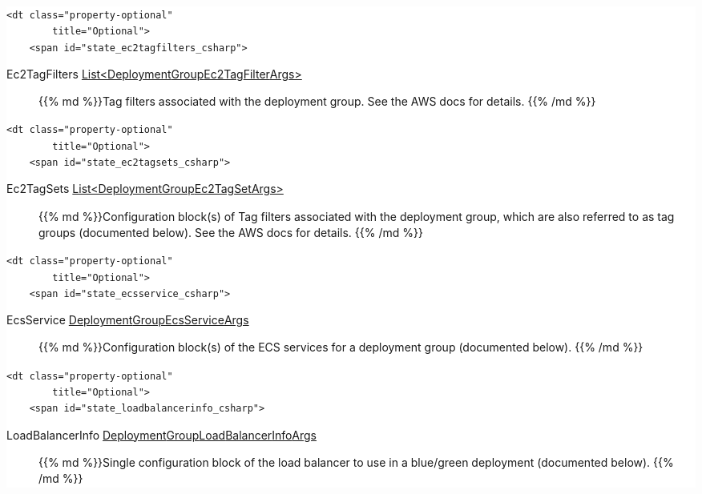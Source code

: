     <dt class="property-optional"
            title="Optional">
        <span id="state_ec2tagfilters_csharp">
<a href="#state_ec2tagfilters_csharp" style="color: inherit; text-decoration: inherit;">Ec2Tag<wbr>Filters</a>
</span> 
        <span class="property-indicator"></span>
        <span class="property-type"><a href="#deploymentgroupec2tagfilter">List&lt;Deployment<wbr>Group<wbr>Ec2Tag<wbr>Filter<wbr>Args&gt;</a></span>
    </dt>
    <dd>{{% md %}}Tag filters associated with the deployment group. See the AWS docs for details.
{{% /md %}}</dd>

    <dt class="property-optional"
            title="Optional">
        <span id="state_ec2tagsets_csharp">
<a href="#state_ec2tagsets_csharp" style="color: inherit; text-decoration: inherit;">Ec2Tag<wbr>Sets</a>
</span> 
        <span class="property-indicator"></span>
        <span class="property-type"><a href="#deploymentgroupec2tagset">List&lt;Deployment<wbr>Group<wbr>Ec2Tag<wbr>Set<wbr>Args&gt;</a></span>
    </dt>
    <dd>{{% md %}}Configuration block(s) of Tag filters associated with the deployment group, which are also referred to as tag groups (documented below). See the AWS docs for details.
{{% /md %}}</dd>

    <dt class="property-optional"
            title="Optional">
        <span id="state_ecsservice_csharp">
<a href="#state_ecsservice_csharp" style="color: inherit; text-decoration: inherit;">Ecs<wbr>Service</a>
</span> 
        <span class="property-indicator"></span>
        <span class="property-type"><a href="#deploymentgroupecsservice">Deployment<wbr>Group<wbr>Ecs<wbr>Service<wbr>Args</a></span>
    </dt>
    <dd>{{% md %}}Configuration block(s) of the ECS services for a deployment group (documented below).
{{% /md %}}</dd>

    <dt class="property-optional"
            title="Optional">
        <span id="state_loadbalancerinfo_csharp">
<a href="#state_loadbalancerinfo_csharp" style="color: inherit; text-decoration: inherit;">Load<wbr>Balancer<wbr>Info</a>
</span> 
        <span class="property-indicator"></span>
        <span class="property-type"><a href="#deploymentgrouploadbalancerinfo">Deployment<wbr>Group<wbr>Load<wbr>Balancer<wbr>Info<wbr>Args</a></span>
    </dt>
    <dd>{{% md %}}Single configuration block of the load balancer to use in a blue/green deployment (documented below).
{{% /md %}}</dd>
